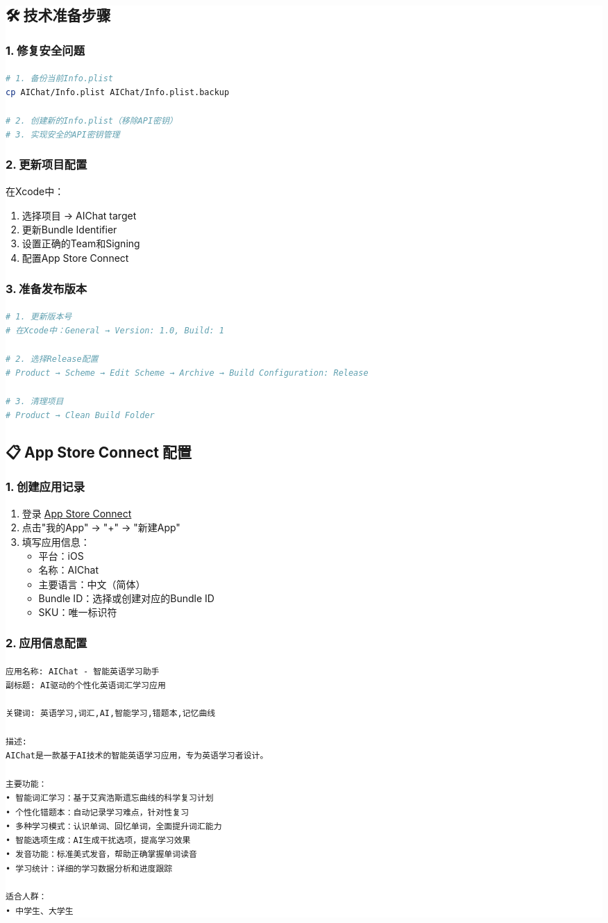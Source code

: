 ## 🛠️ 技术准备步骤

### 1. 修复安全问题
```bash
# 1. 备份当前Info.plist
cp AIChat/Info.plist AIChat/Info.plist.backup

# 2. 创建新的Info.plist（移除API密钥）
# 3. 实现安全的API密钥管理
```

### 2. 更新项目配置
在Xcode中：
1. 选择项目 → AIChat target
2. 更新Bundle Identifier
3. 设置正确的Team和Signing
4. 配置App Store Connect

### 3. 准备发布版本
```bash
# 1. 更新版本号
# 在Xcode中：General → Version: 1.0, Build: 1

# 2. 选择Release配置
# Product → Scheme → Edit Scheme → Archive → Build Configuration: Release

# 3. 清理项目
# Product → Clean Build Folder
```

## 📋 App Store Connect 配置

### 1. 创建应用记录
1. 登录 [App Store Connect](https://appstoreconnect.apple.com)
2. 点击"我的App" → "+" → "新建App"
3. 填写应用信息：
   - 平台：iOS
   - 名称：AIChat
   - 主要语言：中文（简体）
   - Bundle ID：选择或创建对应的Bundle ID
   - SKU：唯一标识符

### 2. 应用信息配置
```
应用名称: AIChat - 智能英语学习助手
副标题: AI驱动的个性化英语词汇学习应用

关键词: 英语学习,词汇,AI,智能学习,错题本,记忆曲线

描述:
AIChat是一款基于AI技术的智能英语学习应用，专为英语学习者设计。

主要功能：
• 智能词汇学习：基于艾宾浩斯遗忘曲线的科学复习计划
• 个性化错题本：自动记录学习难点，针对性复习
• 多种学习模式：认识单词、回忆单词，全面提升词汇能力
• 智能选项生成：AI生成干扰选项，提高学习效果
• 发音功能：标准美式发音，帮助正确掌握单词读音
• 学习统计：详细的学习数据分析和进度跟踪

适合人群：
• 中学生、大学生
```